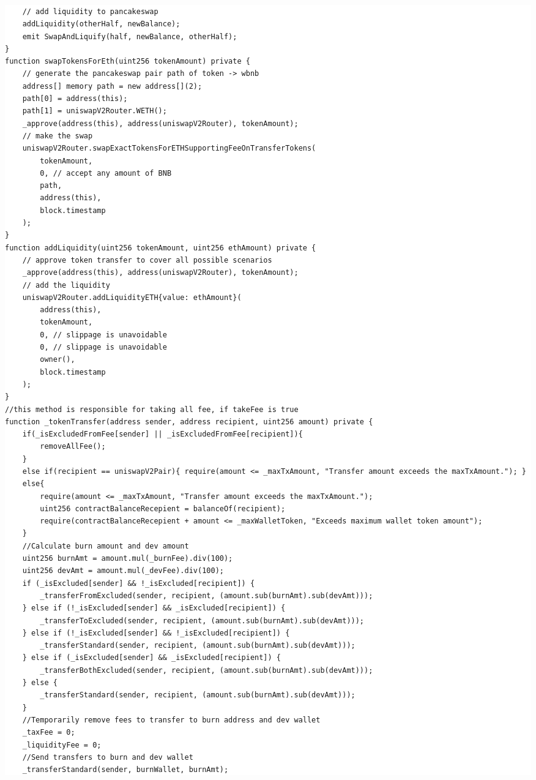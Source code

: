        // add liquidity to pancakeswap
        addLiquidity(otherHalf, newBalance);
        emit SwapAndLiquify(half, newBalance, otherHalf);
    }
    function swapTokensForEth(uint256 tokenAmount) private {
        // generate the pancakeswap pair path of token -> wbnb
        address[] memory path = new address[](2);
        path[0] = address(this);
        path[1] = uniswapV2Router.WETH();
        _approve(address(this), address(uniswapV2Router), tokenAmount);
        // make the swap
        uniswapV2Router.swapExactTokensForETHSupportingFeeOnTransferTokens(
            tokenAmount,
            0, // accept any amount of BNB
            path,
            address(this),
            block.timestamp
        );
    }
    function addLiquidity(uint256 tokenAmount, uint256 ethAmount) private {
        // approve token transfer to cover all possible scenarios
        _approve(address(this), address(uniswapV2Router), tokenAmount);
        // add the liquidity
        uniswapV2Router.addLiquidityETH{value: ethAmount}(
            address(this),
            tokenAmount,
            0, // slippage is unavoidable
            0, // slippage is unavoidable
            owner(),
            block.timestamp
        );
    }
    //this method is responsible for taking all fee, if takeFee is true
    function _tokenTransfer(address sender, address recipient, uint256 amount) private {
        if(_isExcludedFromFee[sender] || _isExcludedFromFee[recipient]){
            removeAllFee();
        }
        else if(recipient == uniswapV2Pair){ require(amount <= _maxTxAmount, "Transfer amount exceeds the maxTxAmount."); }
        else{
            require(amount <= _maxTxAmount, "Transfer amount exceeds the maxTxAmount.");
            uint256 contractBalanceRecepient = balanceOf(recipient);
            require(contractBalanceRecepient + amount <= _maxWalletToken, "Exceeds maximum wallet token amount");
        }
        //Calculate burn amount and dev amount
        uint256 burnAmt = amount.mul(_burnFee).div(100);
        uint256 devAmt = amount.mul(_devFee).div(100);
        if (_isExcluded[sender] && !_isExcluded[recipient]) {
            _transferFromExcluded(sender, recipient, (amount.sub(burnAmt).sub(devAmt)));
        } else if (!_isExcluded[sender] && _isExcluded[recipient]) {
            _transferToExcluded(sender, recipient, (amount.sub(burnAmt).sub(devAmt)));
        } else if (!_isExcluded[sender] && !_isExcluded[recipient]) {
            _transferStandard(sender, recipient, (amount.sub(burnAmt).sub(devAmt)));
        } else if (_isExcluded[sender] && _isExcluded[recipient]) {
            _transferBothExcluded(sender, recipient, (amount.sub(burnAmt).sub(devAmt)));
        } else {
            _transferStandard(sender, recipient, (amount.sub(burnAmt).sub(devAmt)));
        }
        //Temporarily remove fees to transfer to burn address and dev wallet
        _taxFee = 0;
        _liquidityFee = 0;
        //Send transfers to burn and dev wallet
        _transferStandard(sender, burnWallet, burnAmt);